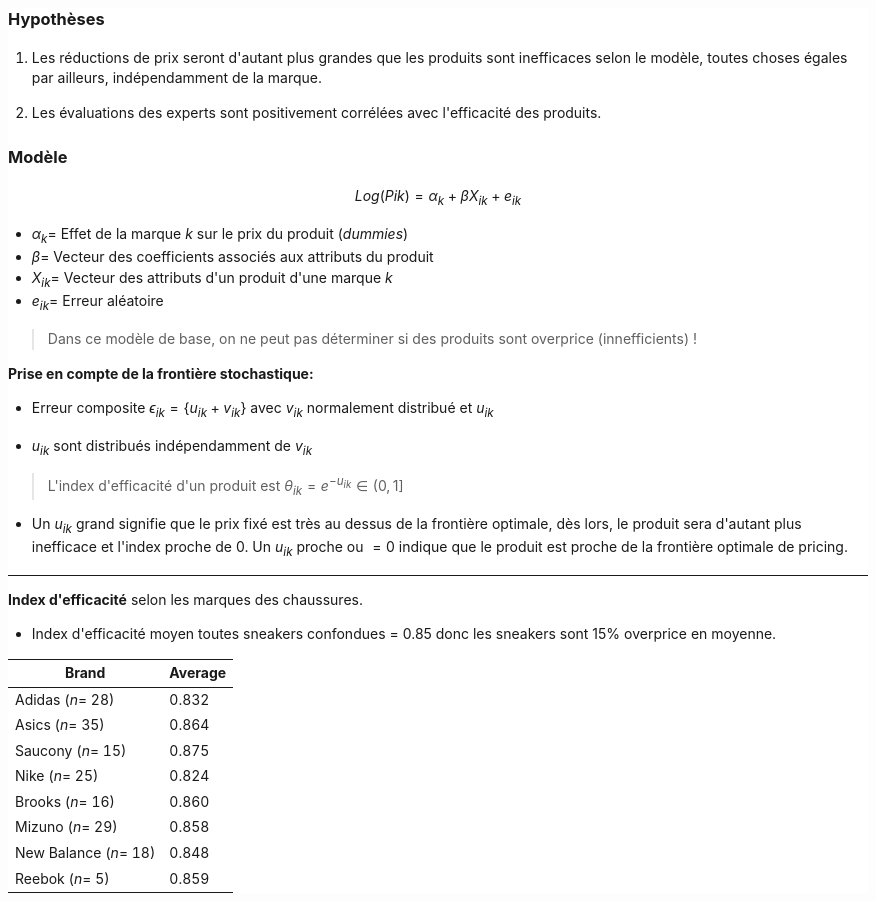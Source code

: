 ### Hypothèses

1. Les réductions de prix seront d'autant plus grandes que les produits sont inefficaces selon le modèle, toutes choses égales par ailleurs, indépendamment de la marque.

2. Les évaluations des experts sont positivement corrélées avec l'efficacité des produits.

### Modèle

$$Log(Pik)=\alpha_k+\beta X_{ik}+e_{ik}$$

- $\alpha_k=$ Effet de la marque $k$ sur le prix du produit (*dummies*)
- $\beta=$ Vecteur des coefficients associés aux attributs du produit
- $X_{ik}=$ Vecteur des attributs d'un produit d'une marque $k$
- $e_{ik}=$ Erreur aléatoire

> Dans ce modèle de base, on ne peut pas déterminer si des produits sont overprice (innefficients) !

**Prise en compte de la frontière stochastique:**

- Erreur composite $\epsilon_{ik}= \{u_{ik} + v_{ik}\}$  avec $v_{ik}$ normalement distribué et $u_{ik}$

- $u_{ik}$ sont distribués indépendamment de $v_{ik}$

> L'index d'efficacité d'un produit est $\theta_{ik} = e^{-u_{ik}} \in (0,1]$

- Un $u_{ik}$ grand signifie que le prix fixé est très au dessus de la frontière optimale, dès lors, le produit sera d'autant plus inefficace et l'index proche de 0. Un $u_{ik}$ proche ou $=0$ indique que le produit est proche de la frontière optimale de pricing.

***

**Index d'efficacité** selon les marques des chaussures.

- Index d'efficacité moyen toutes sneakers confondues = 0.85 donc les sneakers sont 15% overprice en moyenne.

<center>

| Brand                 | Average |
| --------------------- | ------- |
| Adidas ($n=$ 28)      | 0.832   |
| Asics ($n=$ 35)       | 0.864   |
| Saucony ($n=$ 15)     | 0.875   |
| Nike ($n=$ 25)        | 0.824   |
| Brooks ($n=$ 16)      | 0.860   |
| Mizuno ($n=$ 29)      | 0.858   |
| New Balance ($n=$ 18) | 0.848   |
| Reebok ($n=$ 5)       | 0.859   |

